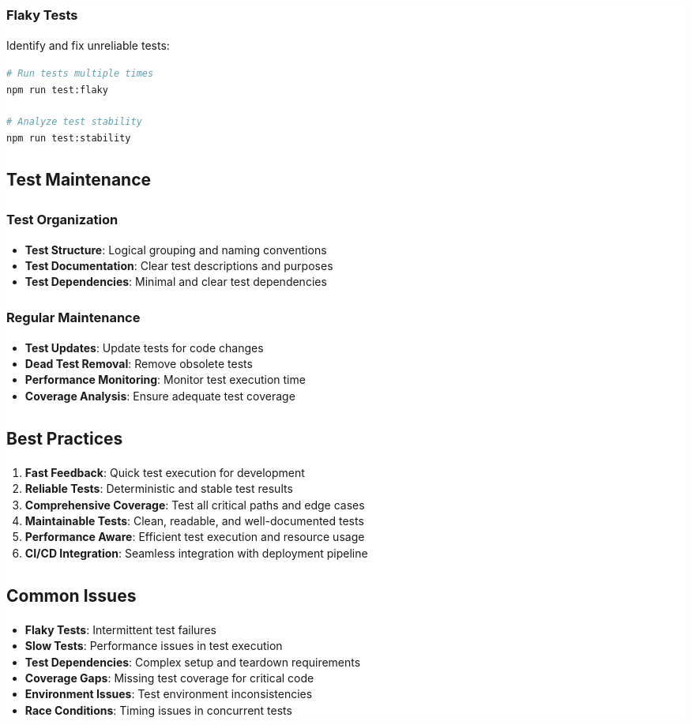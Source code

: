 ### Flaky Tests
Identify and fix unreliable tests:

```bash
# Run tests multiple times
npm run test:flaky

# Analyze test stability
npm run test:stability
```

## Test Maintenance

### Test Organization
- **Test Structure**: Logical grouping and naming conventions
- **Test Documentation**: Clear test descriptions and purposes
- **Test Dependencies**: Minimal and clear test dependencies

### Regular Maintenance
- **Test Updates**: Update tests for code changes
- **Dead Test Removal**: Remove obsolete tests
- **Performance Monitoring**: Monitor test execution time
- **Coverage Analysis**: Ensure adequate test coverage

## Best Practices

1. **Fast Feedback**: Quick test execution for development
2. **Reliable Tests**: Deterministic and stable test results
3. **Comprehensive Coverage**: Test all critical paths and edge cases
4. **Maintainable Tests**: Clean, readable, and well-documented tests
5. **Performance Aware**: Efficient test execution and resource usage
6. **CI/CD Integration**: Seamless integration with deployment pipeline

## Common Issues

- **Flaky Tests**: Intermittent test failures
- **Slow Tests**: Performance issues in test execution
- **Test Dependencies**: Complex setup and teardown requirements
- **Coverage Gaps**: Missing test coverage for critical code
- **Environment Issues**: Test environment inconsistencies
- **Race Conditions**: Timing issues in concurrent tests
